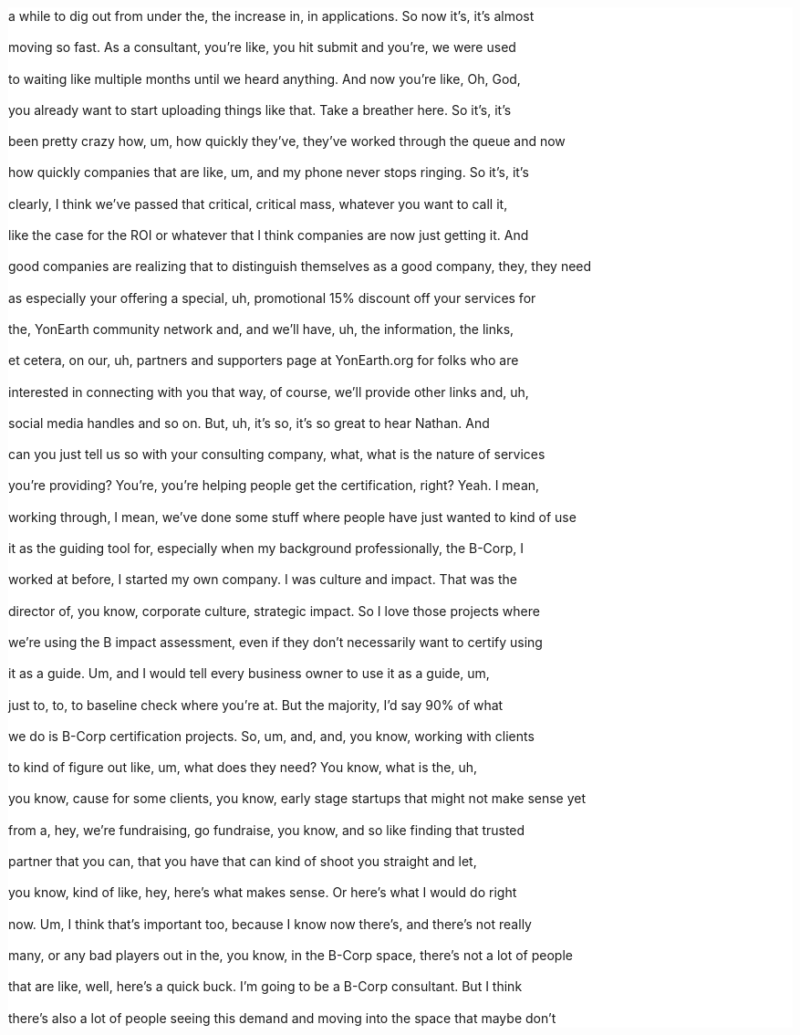 a while to dig out from under the, the increase in, in applications. So now it’s, it’s almost

moving so fast. As a consultant, you’re like, you hit submit and you’re, we were used

to waiting like multiple months until we heard anything. And now you’re like, Oh, God,

you already want to start uploading things like that. Take a breather here. So it’s, it’s

been pretty crazy how, um, how quickly they’ve, they’ve worked through the queue and now

how quickly companies that are like, um, and my phone never stops ringing. So it’s, it’s

clearly, I think we’ve passed that critical, critical mass, whatever you want to call it,

like the case for the ROI or whatever that I think companies are now just getting it. And

good companies are realizing that to distinguish themselves as a good company, they, they need

as especially your offering a special, uh, promotional 15% discount off your services for

the, YonEarth community network and, and we’ll have, uh, the information, the links,

et cetera, on our, uh, partners and supporters page at YonEarth.org for folks who are

interested in connecting with you that way, of course, we’ll provide other links and, uh,

social media handles and so on. But, uh, it’s so, it’s so great to hear Nathan. And

can you just tell us so with your consulting company, what, what is the nature of services

you’re providing? You’re, you’re helping people get the certification, right? Yeah. I mean,

working through, I mean, we’ve done some stuff where people have just wanted to kind of use

it as the guiding tool for, especially when my background professionally, the B-Corp, I

worked at before, I started my own company. I was culture and impact. That was the

director of, you know, corporate culture, strategic impact. So I love those projects where

we’re using the B impact assessment, even if they don’t necessarily want to certify using

it as a guide. Um, and I would tell every business owner to use it as a guide, um,

just to, to, to baseline check where you’re at. But the majority, I’d say 90% of what

we do is B-Corp certification projects. So, um, and, and, you know, working with clients

to kind of figure out like, um, what does they need? You know, what is the, uh,

you know, cause for some clients, you know, early stage startups that might not make sense yet

from a, hey, we’re fundraising, go fundraise, you know, and so like finding that trusted

partner that you can, that you have that can kind of shoot you straight and let,

you know, kind of like, hey, here’s what makes sense. Or here’s what I would do right

now. Um, I think that’s important too, because I know now there’s, and there’s not really

many, or any bad players out in the, you know, in the B-Corp space, there’s not a lot of people

that are like, well, here’s a quick buck. I’m going to be a B-Corp consultant. But I think

there’s also a lot of people seeing this demand and moving into the space that maybe don’t

